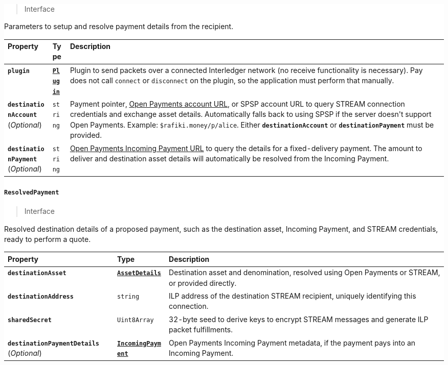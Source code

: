 > Interface

Parameters to setup and resolve payment details from the recipient.

| Property                              | Type                                                                                                                                        | Description                                                                                                                                                                                                                                                                                                                                                                      |
| :------------------------------------ | :------------------------------------------------------------------------------------------------------------------------------------------ | :------------------------------------------------------------------------------------------------------------------------------------------------------------------------------------------------------------------------------------------------------------------------------------------------------------------------------------------------------------------------------- |
| **`plugin`**                          | **[`Plugin`](https://github.com/interledger/rfcs/blob/master/deprecated/0024-ledger-plugin-interface-2/0024-ledger-plugin-interface-2.md)** | Plugin to send packets over a connected Interledger network (no receive functionality is necessary). Pay does not call `connect` or `disconnect` on the plugin, so the application must perform that manually.                                                                                                                                                                   |
| **`destinationAccount`** (_Optional_) | `string`                                                                                                                                    | Payment pointer, [Open Payments account URL](https://docs.openpayments.dev/accounts), or SPSP account URL to query STREAM connection credentials and exchange asset details. Automatically falls back to using SPSP if the server doesn't support Open Payments. Example: `$rafiki.money/p/alice`. Either **`destinationAccount`** or **`destinationPayment`** must be provided. |
| **`destinationPayment`** (_Optional_) | `string`                                                                                                                                    | [Open Payments Incoming Payment URL](https://docs.openpayments.guide) to query the details for a fixed-delivery payment. The amount to deliver and destination asset details will automatically be resolved from the Incoming Payment.                                                                                                                                           |

#### `ResolvedPayment`

> Interface

Resolved destination details of a proposed payment, such as the destination asset, Incoming Payment, and STREAM credentials, ready to perform a quote.

| Property                                     | Type                                                                                                                    | Description                                                                                                                                                                                                                                                     |
| :------------------------------------------- | :---------------------------------------------------------------------------------------------------------------------- | :-------------------------------------------------------------------------------------------------------------------------------------------------------------------------------------------------------------------------------------------------------------- |
| **`destinationAsset`**                       | **[`AssetDetails`](#assetdetails)**                                                                                     | Destination asset and denomination, resolved using Open Payments or STREAM, or provided directly.                                                                                                                                                               |
| **`destinationAddress`**                     | `string`                                                                                                                | ILP address of the destination STREAM recipient, uniquely identifying this connection.                                                                                                                                                                          |
| **`sharedSecret`**                           | `Uint8Array`                                                                                                            | 32-byte seed to derive keys to encrypt STREAM messages and generate ILP packet fulfillments.                                                                                                                                                                    |
| **`destinationPaymentDetails`** (_Optional_) | **[`IncomingPayment`](#incoming-payment)**                                                                              | Open Payments Incoming Payment metadata, if the payment pays into an Incoming Payment.                                                                                                                                                                          |
